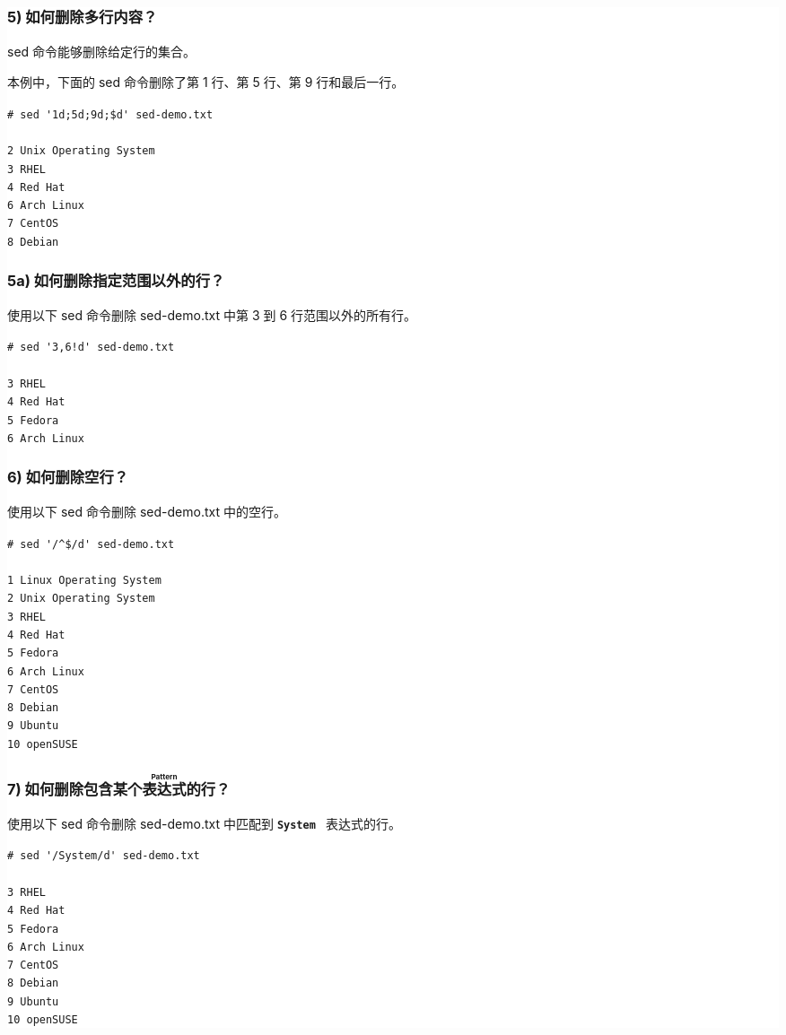 ### 5) 如何删除多行内容？

sed 命令能够删除给定行的集合。

本例中，下面的 sed 命令删除了第 1 行、第 5 行、第 9 行和最后一行。

```
# sed '1d;5d;9d;$d' sed-demo.txt

2 Unix Operating System
3 RHEL
4 Red Hat
6 Arch Linux
7 CentOS
8 Debian
```

### 5a) 如何删除指定范围以外的行？

使用以下 sed 命令删除 sed-demo.txt 中第 3 到 6 行范围以外的所有行。

```
# sed '3,6!d' sed-demo.txt

3 RHEL
4 Red Hat
5 Fedora
6 Arch Linux
```

### 6) 如何删除空行？

使用以下 sed 命令删除 sed-demo.txt 中的空行。

```
# sed '/^$/d' sed-demo.txt

1 Linux Operating System
2 Unix Operating System
3 RHEL
4 Red Hat
5 Fedora
6 Arch Linux
7 CentOS
8 Debian
9 Ubuntu
10 openSUSE
```

### 7) 如何删除包含某个<ruby>表达式<rt>Pattern</rt></ruby>的行？

使用以下 sed 命令删除 sed-demo.txt 中匹配到 **`System`**` `  表达式的行。

```
# sed '/System/d' sed-demo.txt

3 RHEL
4 Red Hat
5 Fedora
6 Arch Linux
7 CentOS
8 Debian
9 Ubuntu
10 openSUSE
```
